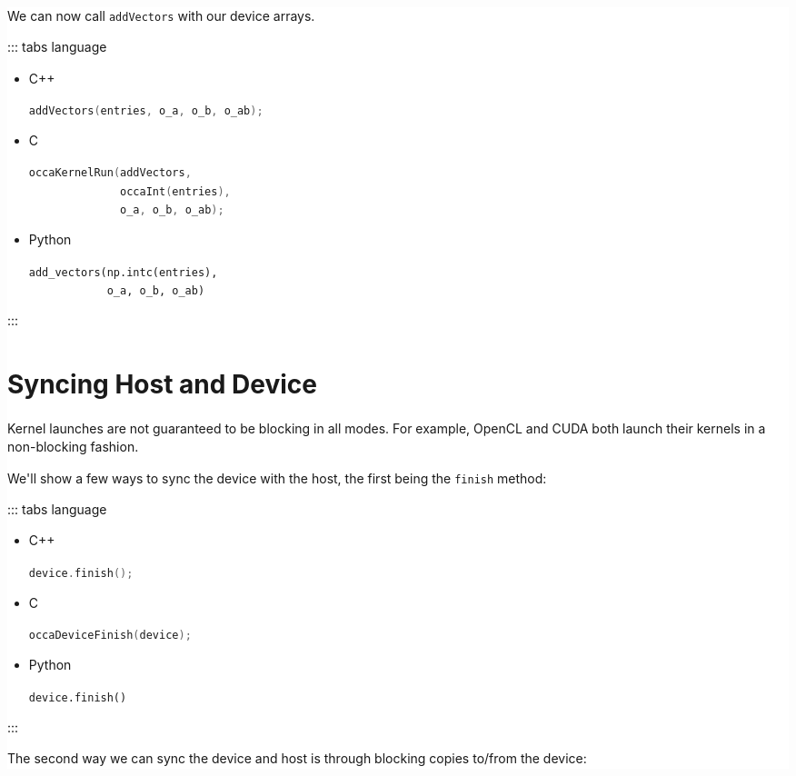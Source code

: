 
We can now call `addVectors` with our device arrays.

::: tabs language

- C++

    ```cpp
    addVectors(entries, o_a, o_b, o_ab);
    ```

- C

    ```c
    occaKernelRun(addVectors,
                  occaInt(entries),
                  o_a, o_b, o_ab);
    ```

- Python

    ```python
    add_vectors(np.intc(entries),
                o_a, o_b, o_ab)
    ```

:::

# Syncing Host and Device

Kernel launches are not guaranteed to be blocking in all modes.
For example, OpenCL and CUDA both launch their kernels in a non-blocking fashion.

We'll show a few ways to sync the device with the host, the first being the `finish` method:

::: tabs language

- C++

    ```cpp
    device.finish();
    ```

- C

    ```c
    occaDeviceFinish(device);
    ```

- Python

    ```python
    device.finish()
    ```

:::


The second way we can sync the device and host is through blocking copies to/from the device:
